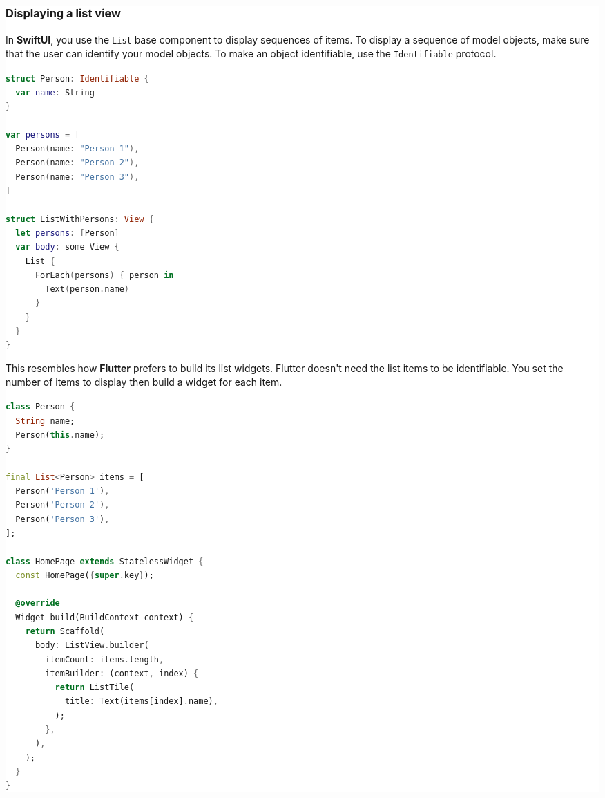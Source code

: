 ### Displaying a list view

In **SwiftUI**, you use the `List` base component to display sequences
of items.
To display a sequence of model objects, make sure that the user can
identify your model objects.
To make an object identifiable, use the `Identifiable` protocol.

```swift
struct Person: Identifiable {
  var name: String
}

var persons = [
  Person(name: "Person 1"),
  Person(name: "Person 2"),
  Person(name: "Person 3"),
]

struct ListWithPersons: View {
  let persons: [Person]
  var body: some View {
    List {
      ForEach(persons) { person in
        Text(person.name)
      }
    }
  }
}
```

This resembles how **Flutter** prefers to build its list widgets.
Flutter doesn't need the list items to be identifiable.
You set the number of items to display then build a widget for each item.

<?code-excerpt "lib/list.dart (simple-list)"?>
```dart dartpad="67426fd4f9c38c0c1db96b1af65598f2"
class Person {
  String name;
  Person(this.name);
}

final List<Person> items = [
  Person('Person 1'),
  Person('Person 2'),
  Person('Person 3'),
];

class HomePage extends StatelessWidget {
  const HomePage({super.key});

  @override
  Widget build(BuildContext context) {
    return Scaffold(
      body: ListView.builder(
        itemCount: items.length,
        itemBuilder: (context, index) {
          return ListTile(
            title: Text(items[index].name),
          );
        },
      ),
    );
  }
}
```

[Flutter for UIKit developers]: /get-started/flutter-for/uikit-devs
[Add Flutter to existing app]: /add-to-app
[Animations overview]: /ui/animations
[Cupertino widgets]: /ui/widgets/cupertino
[Flutter concurrency for Swift developers]: /get-started/flutter-for/dart-swift-concurrency
[Navigation and routing]: /ui/navigation
[Material]: {{site.material}}/develop/flutter/
[Platform adaptations]: /platform-integration/platform-adaptations
[`url_launcher`]: {{site.pub-pkg}}/url_launcher
[widget catalog]: /ui/widgets/layout
[Understanding constraints]: /ui/layout/constraints
[`WidgetApp`]: {{site.api}}/flutter/widgets/WidgetsApp-class.html
[`CupertinoApp`]: {{site.api}}/flutter/cupertino/CupertinoApp-class.html
[`Center`]: {{site.api}}/flutter/widgets/Center-class.html
[`CupertinoButton`]: {{site.api}}/flutter/cupertino/CupertinoButton-class.html
[`Row`]: {{site.api}}/flutter/widgets/Row-class.html
[`Column`]: {{site.api}}/flutter/widgets/Column-class.html
[Learning Dart as a Swift Developer]: {{site.dart-site}}/guides/language/coming-from/swift-to-dart
[`ListView`]: {{site.api}}/flutter/widgets/ListView-class.html
[`ListTile`]: {{site.api}}/flutter/widgets/ListTitle-class.html
[`GridView`]: {{site.api}}/flutter/widgets/GridView-class.html
[`SingleChildScrollView`]: {{site.api}}/flutter/widgets/SingleChildScrollView-class.html
[`LayoutBuilder`]: {{site.api}}/flutter/widgets/LayoutBuilder-class.html
[`AnimatedRotation`]: {{site.api}}/flutter/widgets/AnimatedRotation-class.html
[`TweenAnimationBuilder`]: {{site.api}}/flutter/widgets/TweenAnimationBuilder-class.html
[`RotationTransition`]: {{site.api}}/flutter/widgets/RotationTransition-class.html
[`Navigator`]: {{site.api}}/flutter/widgets/Navigator-class.html
[`StatefulWidget`]: {{site.api}}/flutter/widgets/StatefulWidget-class.html
[State management]:  /data-and-backend/state-mgmt
[Wonderous]: https://flutter.gskinner.com/wonderous/?utm_source=flutterdocs&utm_medium=docs&utm_campaign=iosdevs
[video_player]: {{site.pub-pkg}}/video_player
[video_player example]: {{site.pub-pkg}}/video_player/example
[Creating responsive and adaptive apps]: /ui/adaptive-responsive
[`MediaQuery.of()`]: {{site.api}}/flutter/widgets/MediaQuery-class.html
[`CustomPaint`]: {{site.api}}/flutter/widgets/CustomPaint-class.html
[`CustomPainter`]: {{site.api}}/flutter/rendering/CustomPainter-class.html
[`Image`]: {{site.api}}/flutter/widgets/Image-class.html
[go_router]: {{site.pub-pkg}}/go_router